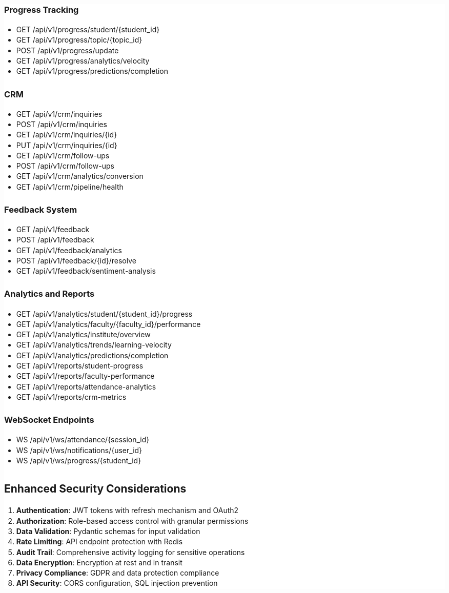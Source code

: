 ### Progress Tracking
- GET /api/v1/progress/student/{student_id}
- GET /api/v1/progress/topic/{topic_id}
- POST /api/v1/progress/update
- GET /api/v1/progress/analytics/velocity
- GET /api/v1/progress/predictions/completion

### CRM
- GET /api/v1/crm/inquiries
- POST /api/v1/crm/inquiries
- GET /api/v1/crm/inquiries/{id}
- PUT /api/v1/crm/inquiries/{id}
- GET /api/v1/crm/follow-ups
- POST /api/v1/crm/follow-ups
- GET /api/v1/crm/analytics/conversion
- GET /api/v1/crm/pipeline/health

### Feedback System
- GET /api/v1/feedback
- POST /api/v1/feedback
- GET /api/v1/feedback/analytics
- POST /api/v1/feedback/{id}/resolve
- GET /api/v1/feedback/sentiment-analysis

### Analytics and Reports
- GET /api/v1/analytics/student/{student_id}/progress
- GET /api/v1/analytics/faculty/{faculty_id}/performance
- GET /api/v1/analytics/institute/overview
- GET /api/v1/analytics/trends/learning-velocity
- GET /api/v1/analytics/predictions/completion
- GET /api/v1/reports/student-progress
- GET /api/v1/reports/faculty-performance
- GET /api/v1/reports/attendance-analytics
- GET /api/v1/reports/crm-metrics

### WebSocket Endpoints
- WS /api/v1/ws/attendance/{session_id}
- WS /api/v1/ws/notifications/{user_id}
- WS /api/v1/ws/progress/{student_id}

## Enhanced Security Considerations

1. **Authentication**: JWT tokens with refresh mechanism and OAuth2
2. **Authorization**: Role-based access control with granular permissions
3. **Data Validation**: Pydantic schemas for input validation
4. **Rate Limiting**: API endpoint protection with Redis
5. **Audit Trail**: Comprehensive activity logging for sensitive operations
6. **Data Encryption**: Encryption at rest and in transit
7. **Privacy Compliance**: GDPR and data protection compliance
8. **API Security**: CORS configuration, SQL injection prevention
